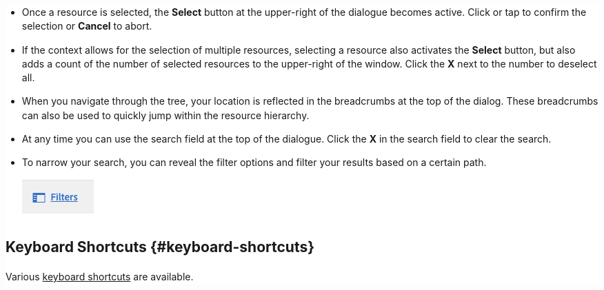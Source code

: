 
* Once a resource is selected, the **Select** button at the upper-right of the dialogue becomes active. Click or tap to confirm the selection or **Cancel** to abort.
* If the context allows for the selection of multiple resources, selecting a resource also activates the **Select** button, but also adds a count of the number of selected resources to the upper-right of the window. Click the **X** next to the number to deselect all.
* When you navigate through the tree, your location is reflected in the breadcrumbs at the top of the dialog. These breadcrumbs can also be used to quickly jump within the resource hierarchy.
* At any time you can use the search field at the top of the dialogue. Click the **X** in the search field to clear the search.
* To narrow your search, you can reveal the filter options and filter your results based on a certain path.

  ![Filters option](/help/sites-cloud/authoring/assets/filters-option.png)

## Keyboard Shortcuts {#keyboard-shortcuts}

Various [keyboard shortcuts](/help/sites-cloud/authoring/getting-started/keyboard-shortcuts.md) are available.
